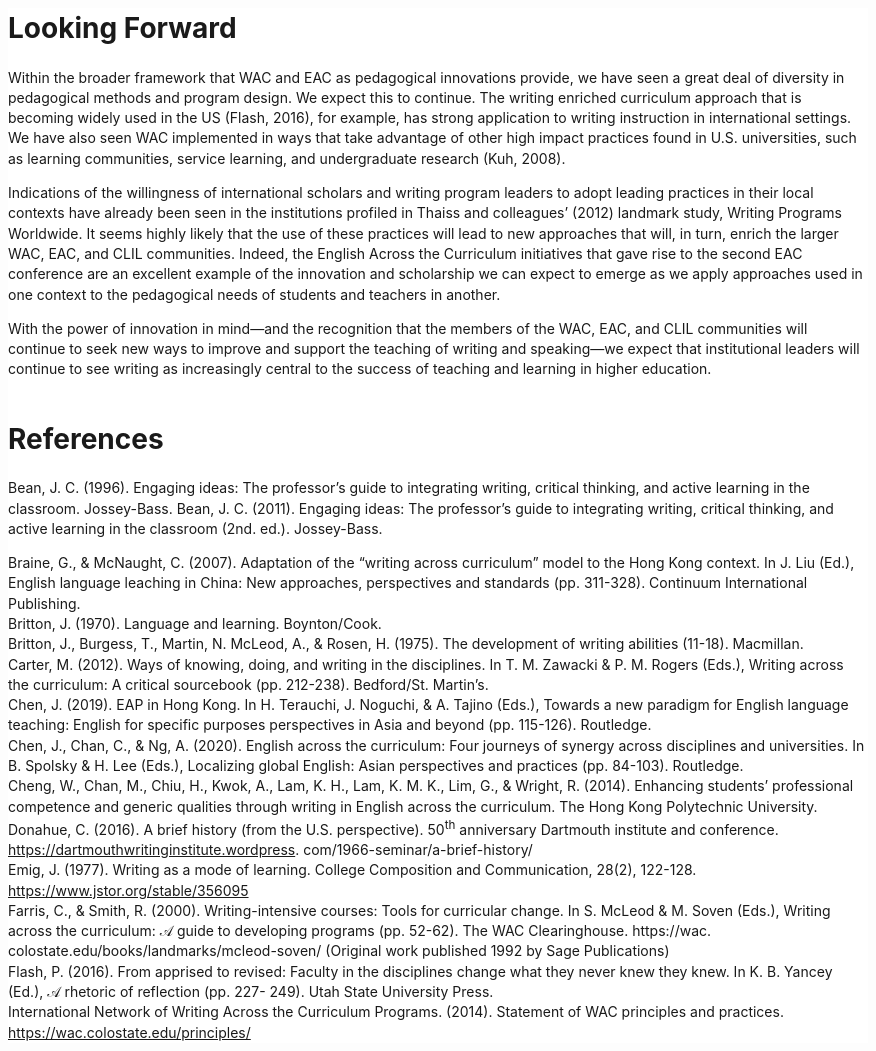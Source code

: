 # Looking Forward

Within the broader framework that WAC and EAC as pedagogical innovations provide, we have seen a great deal of diversity in pedagogical methods and program design. We expect this to continue. The writing enriched curriculum approach that is becoming widely used in the US (Flash, 2016), for example, has strong application to writing instruction in international settings. We have also seen WAC implemented in ways that take advantage of other high impact practices found in U.S. universities, such as learning communities, service learning, and undergraduate research (Kuh, 2008).

Indications of the willingness of international scholars and writing program leaders to adopt leading practices in their local contexts have already been seen in the institutions profiled in Thaiss and colleagues’ (2012) landmark study, Writing Programs Worldwide. It seems highly likely that the use of these practices will lead to new approaches that will, in turn, enrich the larger WAC, EAC, and CLIL communities. Indeed, the English Across the Curriculum initiatives that gave rise to the second EAC conference are an excellent example of the innovation and scholarship we can expect to emerge as we apply approaches used in one context to the pedagogical needs of students and teachers in another.

With the power of innovation in mind—and the recognition that the members of the WAC, EAC, and CLIL communities will continue to seek new ways to improve and support the teaching of writing and speaking—we expect that institutional leaders will continue to see writing as increasingly central to the success of teaching and learning in higher education.

# References

Bean, J. C. (1996). Engaging ideas: The professor’s guide to integrating writing, critical thinking, and active learning in the classroom. Jossey-Bass. Bean, J. C. (2011). Engaging ideas: The professor’s guide to integrating writing, critical thinking, and active learning in the classroom (2nd. ed.). Jossey-Bass.

Braine, G., & McNaught, C. (2007). Adaptation of the “writing across curriculum” model to the Hong Kong context. In J. Liu (Ed.), English language leaching in China: New approaches, perspectives and standards (pp. 311-328). Continuum International Publishing.   
Britton, J. (1970). Language and learning. Boynton/Cook.   
Britton, J., Burgess, T., Martin, N. McLeod, A., & Rosen, H. (1975). The development of writing abilities (11-18). Macmillan.   
Carter, M. (2012). Ways of knowing, doing, and writing in the disciplines. In T. M. Zawacki & P. M. Rogers (Eds.), Writing across the curriculum: A critical sourcebook (pp. 212-238). Bedford/St. Martin’s.   
Chen, J. (2019). EAP in Hong Kong. In H. Terauchi, J. Noguchi, & A. Tajino (Eds.), Towards a new paradigm for English language teaching: English for specific purposes perspectives in Asia and beyond (pp. 115-126). Routledge.   
Chen, J., Chan, C., & Ng, A. (2020). English across the curriculum: Four journeys of synergy across disciplines and universities. In B. Spolsky & H. Lee (Eds.), Localizing global English: Asian perspectives and practices (pp. 84-103). Routledge.   
Cheng, W., Chan, M., Chiu, H., Kwok, A., Lam, K. H., Lam, K. M. K., Lim, G., & Wright, R. (2014). Enhancing students’ professional competence and generic qualities through writing in English across the curriculum. The Hong Kong Polytechnic University.   
Donahue, C. (2016). A brief history (from the U.S. perspective). $5 0 ^ { \mathrm { t h } }$ anniversary Dartmouth institute and conference. https://dartmouthwritinginstitute.wordpress. com/1966-seminar/a-brief-history/   
Emig, J. (1977). Writing as a mode of learning. College Composition and Communication, 28(2), 122-128. https://www.jstor.org/stable/356095   
Farris, C., & Smith, R. (2000). Writing-intensive courses: Tools for curricular change. In S. McLeod & M. Soven (Eds.), Writing across the curriculum: $\mathcal { A }$ guide to developing programs (pp. 52-62). The WAC Clearinghouse. https://wac. colostate.edu/books/landmarks/mcleod-soven/ (Original work published 1992 by Sage Publications)   
Flash, P. (2016). From apprised to revised: Faculty in the disciplines change what they never knew they knew. In K. B. Yancey (Ed.), $\mathcal { A }$ rhetoric of reflection (pp. 227- 249). Utah State University Press.   
International Network of Writing Across the Curriculum Programs. (2014). Statement of WAC principles and practices. https://wac.colostate.edu/principles/   